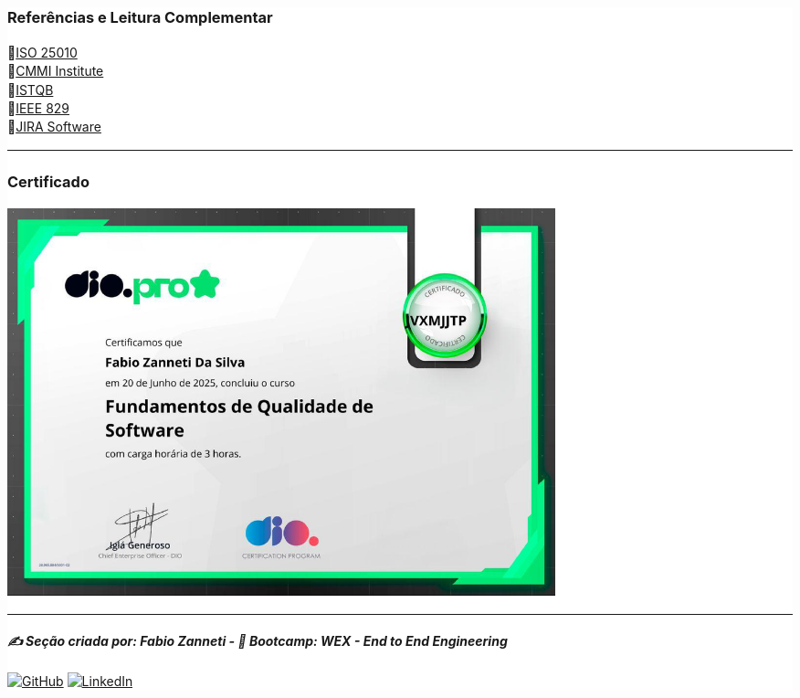 
### Referências e Leitura Complementar

🔗[ISO 25010](https://iso25000.com/index.php/en/iso-25000-standards/iso-25010)     
🔗[CMMI Institute](https://cmmiinstitute.com/)     
🔗[ISTQB](https://www.istqb.org/)     
🔗[IEEE 829](https://ieeexplore.ieee.org/document/7167405)    
🔗[JIRA Software](https://www.atlassian.com/software/jira)   

---

### Certificado

<img src="https://github.com/fzanneti/DIO-wex-e2e-csharp/blob/main/Assets/images/certificados/29-fundamentos-de-qualidade-de-software.jpg" alt="Certificado" width="600px">

---

##### ✍️ Seção criada por: *Fabio Zanneti* - 🎯 Bootcamp: **WEX - End to End Engineering**
[![GitHub](https://img.shields.io/badge/GitHub-fzanneti-181717?style=flat&logo=github)](https://github.com/fzanneti)
[![LinkedIn](https://img.shields.io/badge/LinkedIn-fzanneti-0A66C2?style=flat&logo=linkedin&logoColor=white)](https://linkedin.com/in/fzanneti)